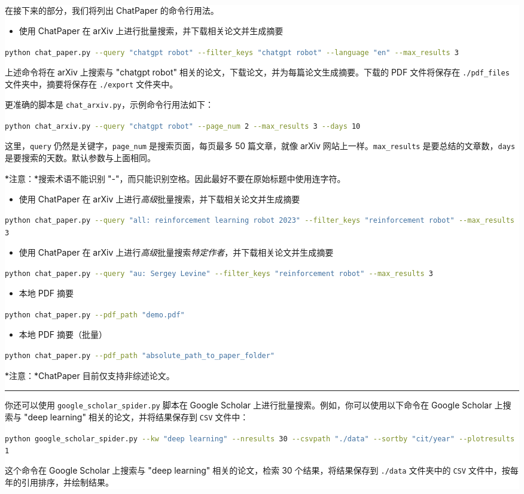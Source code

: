 在接下来的部分，我们将列出 ChatPaper 的命令行用法。

- 使用 ChatPaper 在 arXiv 上进行批量搜索，并下载相关论文并生成摘要

```bash
python chat_paper.py --query "chatgpt robot" --filter_keys "chatgpt robot" --language "en" --max_results 3
```

上述命令将在 arXiv 上搜索与 "chatgpt robot" 相关的论文，下载论文，并为每篇论文生成摘要。下载的 PDF 文件将保存在 `./pdf_files` 文件夹中，摘要将保存在 `./export` 文件夹中。

更准确的脚本是 `chat_arxiv.py`，示例命令行用法如下：

```bash
python chat_arxiv.py --query "chatgpt robot" --page_num 2 --max_results 3 --days 10
```

这里，`query` 仍然是关键字，`page_num` 是搜索页面，每页最多 50 篇文章，就像 arXiv 网站上一样。`max_results` 是要总结的文章数，`days` 是要搜索的天数。默认参数与上面相同。

*注意：*搜索术语不能识别 "-"，而只能识别空格。因此最好不要在原始标题中使用连字符。

- 使用 ChatPaper 在 arXiv 上进行*高级*批量搜索，并下载相关论文并生成摘要

```bash
python chat_paper.py --query "all: reinforcement learning robot 2023" --filter_keys "reinforcement robot" --max_results 3
```

- 使用 ChatPaper 在 arXiv 上进行*高级*批量搜索*特定作者*，并下载相关论文并生成摘要

```bash
python chat_paper.py --query "au: Sergey Levine" --filter_keys "reinforcement robot" --max_results 3
```

- 本地 PDF 摘要
```bash
python chat_paper.py --pdf_path "demo.pdf"
```

- 本地 PDF 摘要（批量）
```bash
python chat_paper.py --pdf_path "absolute_path_to_paper_folder"
```

*注意：*ChatPaper 目前仅支持非综述论文。

---

你还可以使用 `google_scholar_spider.py` 脚本在 Google Scholar 上进行批量搜索。例如，你可以使用以下命令在 Google Scholar 上搜索与 "deep learning" 相关的论文，并将结果保存到 `CSV` 文件中：

```bash
python google_scholar_spider.py --kw "deep learning" --nresults 30 --csvpath "./data" --sortby "cit/year" --plotresults 1
```

这个命令在 Google Scholar 上搜索与 "deep learning" 相关的论文，检索 30 个结果，将结果保存到 `./data` 文件夹中的 `CSV` 文件中，按每年的引用排序，并绘制结果。
